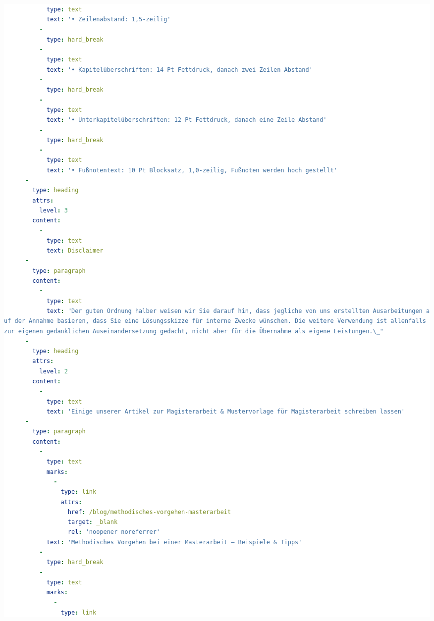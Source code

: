 ```yaml
            type: text
            text: '• Zeilenabstand: 1,5-zeilig'
          -
            type: hard_break
          -
            type: text
            text: '• Kapitelüberschriften: 14 Pt Fettdruck, danach zwei Zeilen Abstand'
          -
            type: hard_break
          -
            type: text
            text: '• Unterkapitelüberschriften: 12 Pt Fettdruck, danach eine Zeile Abstand'
          -
            type: hard_break
          -
            type: text
            text: '• Fußnotentext: 10 Pt Blocksatz, 1,0-zeilig, Fußnoten werden hoch gestellt'
      -
        type: heading
        attrs:
          level: 3
        content:
          -
            type: text
            text: Disclaimer
      -
        type: paragraph
        content:
          -
            type: text
            text: "Der guten Ordnung halber weisen wir Sie darauf hin, dass jegliche von uns erstellten Ausarbeitungen auf der Annahme basieren, dass Sie eine Lösungsskizze für interne Zwecke wünschen. Die weitere Verwendung ist allenfalls zur eigenen gedanklichen Auseinandersetzung gedacht, nicht aber für die Übernahme als eigene Leistungen.\_"
      -
        type: heading
        attrs:
          level: 2
        content:
          -
            type: text
            text: 'Einige unserer Artikel zur Magisterarbeit & Mustervorlage für Magisterarbeit schreiben lassen'
      -
        type: paragraph
        content:
          -
            type: text
            marks:
              -
                type: link
                attrs:
                  href: /blog/methodisches-vorgehen-masterarbeit
                  target: _blank
                  rel: 'noopener noreferrer'
            text: 'Methodisches Vorgehen bei einer Masterarbeit – Beispiele & Tipps'
          -
            type: hard_break
          -
            type: text
            marks:
              -
                type: link
```